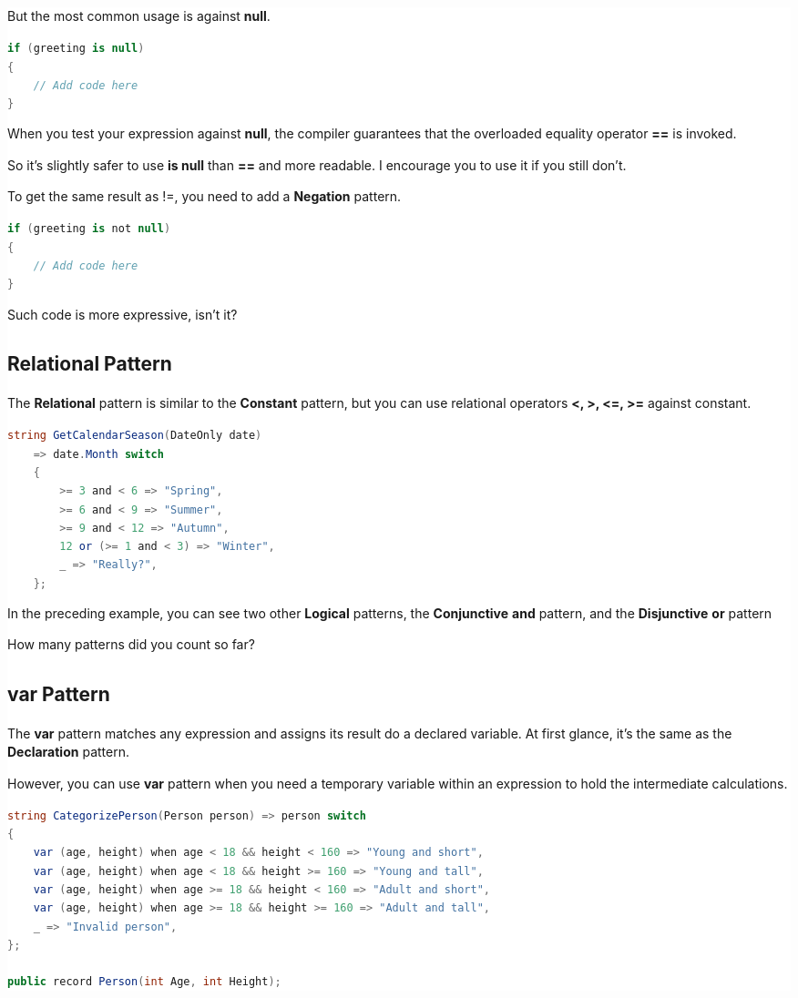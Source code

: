 But the most common usage is against **null**.

```csharp
if (greeting is null)
{
    // Add code here
}
```

When you test your expression against **null**, the compiler guarantees that the overloaded equality operator **\==** is invoked.

So it’s slightly safer to use **is null** than **\==** and more readable. I encourage you to use it if you still don’t.

To get the same result as !=, you need to add a **Negation** pattern.

```csharp
if (greeting is not null)
{
    // Add code here
}
```

Such code is more expressive, isn’t it?

## Relational Pattern

The **Relational** pattern is similar to the **Constant** pattern, but you can use relational operators **<, >, <=, >=** against constant.

```csharp
string GetCalendarSeason(DateOnly date)
    => date.Month switch
    {
        >= 3 and < 6 => "Spring",
        >= 6 and < 9 => "Summer",
        >= 9 and < 12 => "Autumn",
        12 or (>= 1 and < 3) => "Winter",
        _ => "Really?",
    };
```

In the preceding example, you can see two other **Logical** patterns, the **Conjunctive** **and** pattern, and the **Disjunctive** **or** pattern

How many patterns did you count so far?

## var Pattern

The **var** pattern matches any expression and assigns its result do a declared variable. At first glance, it’s the same as the **Declaration** pattern.

However, you can use **var** pattern when you need a temporary variable within an expression to hold the intermediate calculations.

```csharp
string CategorizePerson(Person person) => person switch
{
    var (age, height) when age < 18 && height < 160 => "Young and short",
    var (age, height) when age < 18 && height >= 160 => "Young and tall",
    var (age, height) when age >= 18 && height < 160 => "Adult and short",
    var (age, height) when age >= 18 && height >= 160 => "Adult and tall",
    _ => "Invalid person",
};

public record Person(int Age, int Height);
```
